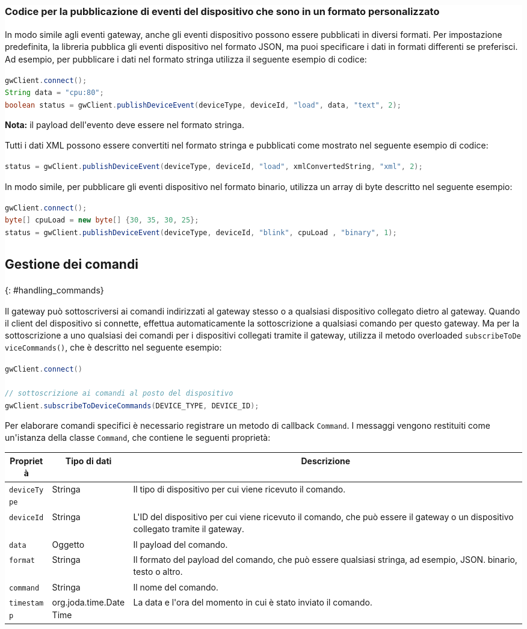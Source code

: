 ### Codice per la pubblicazione di eventi del dispositivo che sono in un formato personalizzato

In modo simile agli eventi gateway, anche gli eventi dispositivo possono essere pubblicati in diversi formati. Per impostazione predefinita, la libreria pubblica gli eventi dispositivo nel formato JSON, ma puoi specificare i dati in formati differenti se preferisci. Ad esempio, per pubblicare i dati nel formato stringa utilizza il seguente esempio di codice:

```java
gwClient.connect();
String data = "cpu:80";
boolean status = gwClient.publishDeviceEvent(deviceType, deviceId, "load", data, "text", 2);
```

**Nota:** il payload dell'evento deve essere nel formato stringa.

Tutti i dati XML possono essere convertiti nel formato stringa e pubblicati come mostrato nel seguente esempio di codice:

```java
status = gwClient.publishDeviceEvent(deviceType, deviceId, "load", xmlConvertedString, "xml", 2);
```

In modo simile, per pubblicare gli eventi dispositivo nel formato binario, utilizza un array di byte descritto nel seguente esempio:
```java
gwClient.connect();
byte[] cpuLoad = new byte[] {30, 35, 30, 25};
status = gwClient.publishDeviceEvent(deviceType, deviceId, "blink", cpuLoad , "binary", 1);
```

## Gestione dei comandi
{: #handling_commands}

Il gateway può sottoscriversi ai comandi indirizzati al gateway stesso o a qualsiasi dispositivo collegato dietro al gateway. Quando il client del dispositivo si connette, effettua automaticamente la sottoscrizione a qualsiasi comando per questo gateway. Ma per la sottoscrizione a uno qualsiasi dei comandi per i dispositivi collegati tramite il gateway, utilizza il metodo overloaded `subscribeToDeviceCommands()`, che è descritto nel seguente esempio:

```java
gwClient.connect()

// sottoscrizione ai comandi al posto del dispositivo
gwClient.subscribeToDeviceCommands(DEVICE_TYPE, DEVICE_ID);
```

Per elaborare comandi specifici è necessario registrare un metodo di callback `Command`. I messaggi vengono restituiti come un'istanza della classe `Command`, che contiene le seguenti proprietà:


| Proprietà     |Tipo di dati     | Descrizione|
|----------------|----------------|---------------
|`deviceType`|Stringa| Il tipo di dispositivo per cui viene ricevuto il comando.|
|`deviceId`|Stringa| L'ID del dispositivo per cui viene ricevuto il comando, che può essere il gateway o un dispositivo collegato tramite il gateway.|
|`data`|Oggetto| Il payload del comando.|
|`format`|Stringa| Il formato del payload del comando, che può essere qualsiasi stringa, ad esempio, JSON. binario, testo o altro.|
|`command`|Stringa|Il nome del comando.|
|`timestamp`|org.joda.time.DateTime|La data e l'ora del momento in cui è stato inviato il comando.|
